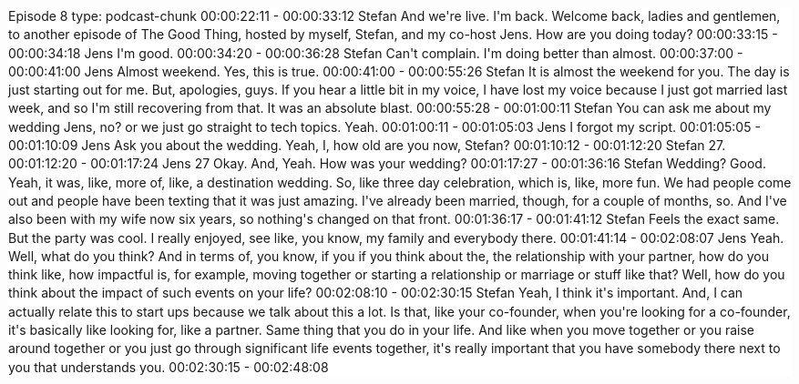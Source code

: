 Episode 8
type: podcast-chunk
00:00:22:11 - 00:00:33:12
Stefan
And we're live. I'm back. Welcome back, ladies and gentlemen, to another episode of The Good
Thing, hosted by myself, Stefan, and my co-host Jens. How are you doing today?
00:00:33:15 - 00:00:34:18
Jens
I'm good.
00:00:34:20 - 00:00:36:28
Stefan
Can't complain. I'm doing better than almost.
00:00:37:00 - 00:00:41:00
Jens
Almost weekend. Yes, this is true.
00:00:41:00 - 00:00:55:26
Stefan
It is almost the weekend for you. The day is just starting out for me. But, apologies, guys. If you
hear a little bit in my voice, I have lost my voice because I just got married last week, and so I'm
still recovering from that. It was an absolute blast.
00:00:55:28 - 00:01:00:11
Stefan
You can ask me about my wedding Jens, no? or we just go straight to tech topics. Yeah.
00:01:00:11 - 00:01:05:03
Jens
I forgot my script.
00:01:05:05 - 00:01:10:09
Jens
Ask you about the wedding. Yeah, I, how old are you now, Stefan?
00:01:10:12 - 00:01:12:20
Stefan
27.
00:01:12:20 - 00:01:17:24
Jens
27 Okay. And, Yeah. How was your wedding?
00:01:17:27 - 00:01:36:16
Stefan
Wedding? Good. Yeah, it was, like, more of, like, a destination wedding. So, like three day
celebration, which is, like, more fun. We had people come out and people have been texting
that it was just amazing. I've already been married, though, for a couple of months, so. And I've
also been with my wife now six years, so nothing's changed on that front.
00:01:36:17 - 00:01:41:12
Stefan
Feels the exact same. But the party was cool. I really enjoyed, see like, you know, my family
and everybody there.
00:01:41:14 - 00:02:08:07
Jens
Yeah. Well, what do you think? And in terms of, you know, if you if you think about the, the
relationship with your partner, how do you think like, how impactful is, for example, moving
together or starting a relationship or marriage or stuff like that? Well, how do you think about the
impact of such events on your life?
00:02:08:10 - 00:02:30:15
Stefan
Yeah, I think it's important. And, I can actually relate this to start ups because we talk about this
a lot. Is that, like your co-founder, when you're looking for a co-founder, it's basically like looking
for, like a partner. Same thing that you do in your life. And like when you move together or you
raise around together or you just go through significant life events together, it's really important
that you have somebody there next to you that understands you.
00:02:30:15 - 00:02:48:08